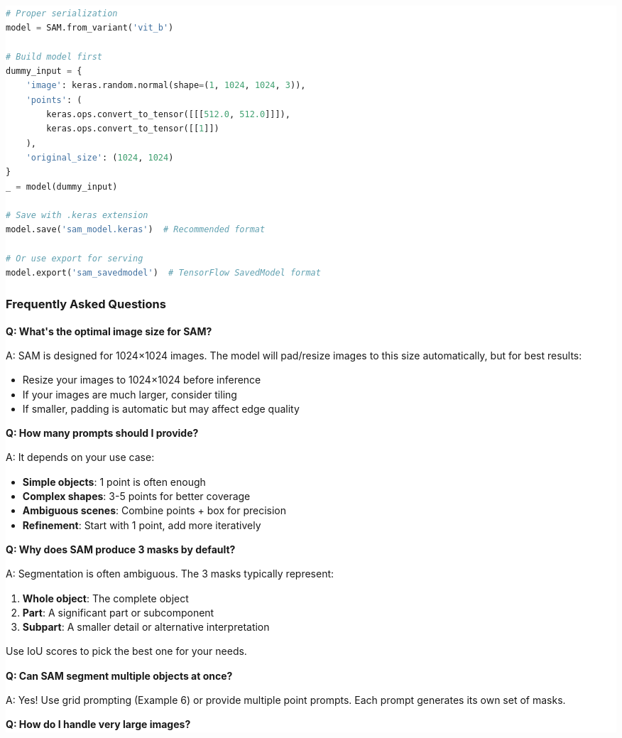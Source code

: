```python
# Proper serialization
model = SAM.from_variant('vit_b')

# Build model first
dummy_input = {
    'image': keras.random.normal(shape=(1, 1024, 1024, 3)),
    'points': (
        keras.ops.convert_to_tensor([[[512.0, 512.0]]]),
        keras.ops.convert_to_tensor([[1]])
    ),
    'original_size': (1024, 1024)
}
_ = model(dummy_input)

# Save with .keras extension
model.save('sam_model.keras')  # Recommended format

# Or use export for serving
model.export('sam_savedmodel')  # TensorFlow SavedModel format
```

### Frequently Asked Questions

**Q: What's the optimal image size for SAM?**

A: SAM is designed for 1024×1024 images. The model will pad/resize images to this size automatically, but for best results:
- Resize your images to 1024×1024 before inference
- If your images are much larger, consider tiling
- If smaller, padding is automatic but may affect edge quality

**Q: How many prompts should I provide?**

A: It depends on your use case:
- **Simple objects**: 1 point is often enough
- **Complex shapes**: 3-5 points for better coverage
- **Ambiguous scenes**: Combine points + box for precision
- **Refinement**: Start with 1 point, add more iteratively

**Q: Why does SAM produce 3 masks by default?**

A: Segmentation is often ambiguous. The 3 masks typically represent:
1. **Whole object**: The complete object
2. **Part**: A significant part or subcomponent
3. **Subpart**: A smaller detail or alternative interpretation

Use IoU scores to pick the best one for your needs.

**Q: Can SAM segment multiple objects at once?**

A: Yes! Use grid prompting (Example 6) or provide multiple point prompts. Each prompt generates its own set of masks.

**Q: How do I handle very large images?**
